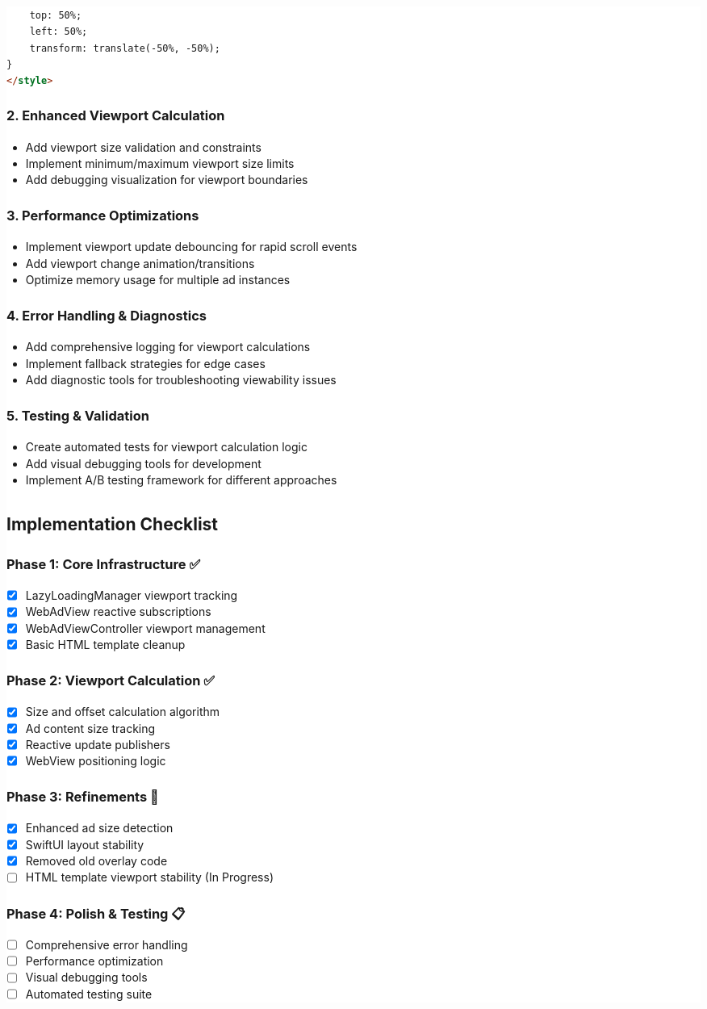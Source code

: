 ```html
    top: 50%;
    left: 50%;
    transform: translate(-50%, -50%);
}
</style>
```

### 2. Enhanced Viewport Calculation
- Add viewport size validation and constraints
- Implement minimum/maximum viewport size limits
- Add debugging visualization for viewport boundaries

### 3. Performance Optimizations
- Implement viewport update debouncing for rapid scroll events
- Add viewport change animation/transitions
- Optimize memory usage for multiple ad instances

### 4. Error Handling & Diagnostics
- Add comprehensive logging for viewport calculations
- Implement fallback strategies for edge cases
- Add diagnostic tools for troubleshooting viewability issues

### 5. Testing & Validation
- Create automated tests for viewport calculation logic
- Add visual debugging tools for development
- Implement A/B testing framework for different approaches

## Implementation Checklist

### Phase 1: Core Infrastructure ✅
- [x] LazyLoadingManager viewport tracking
- [x] WebAdView reactive subscriptions  
- [x] WebAdViewController viewport management
- [x] Basic HTML template cleanup

### Phase 2: Viewport Calculation ✅
- [x] Size and offset calculation algorithm
- [x] Ad content size tracking
- [x] Reactive update publishers
- [x] WebView positioning logic

### Phase 3: Refinements 🔄
- [x] Enhanced ad size detection
- [x] SwiftUI layout stability
- [x] Removed old overlay code
- [ ] HTML template viewport stability (In Progress)

### Phase 4: Polish & Testing 📋
- [ ] Comprehensive error handling
- [ ] Performance optimization
- [ ] Visual debugging tools
- [ ] Automated testing suite
